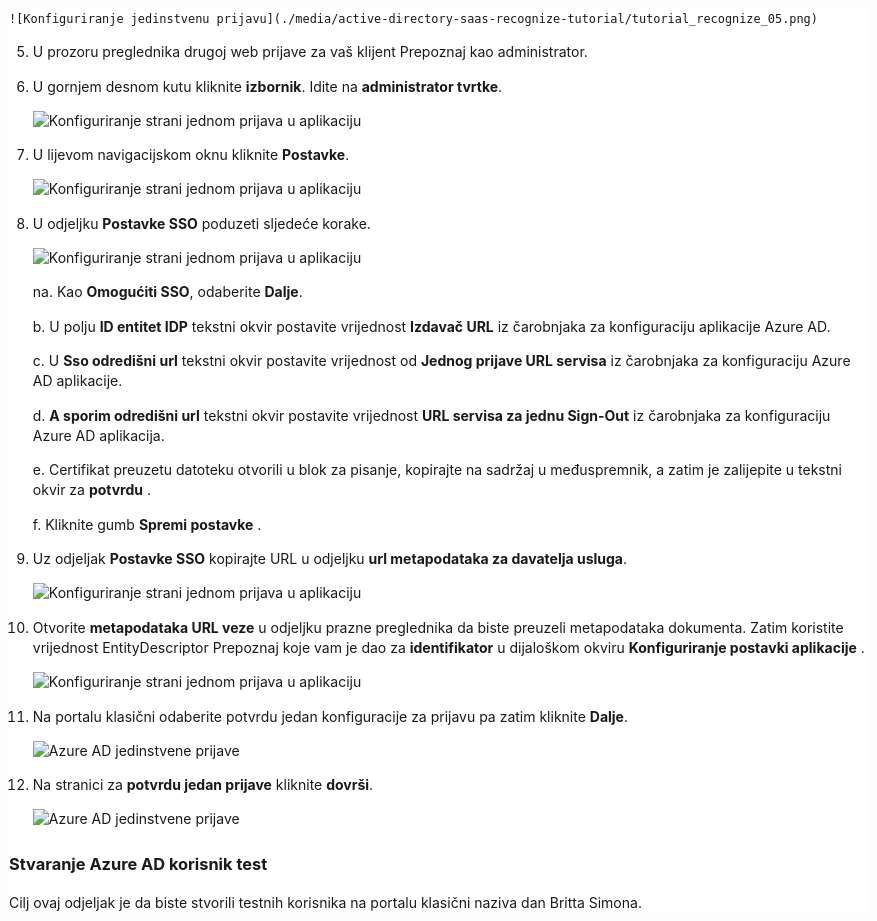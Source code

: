     ![Konfiguriranje jedinstvenu prijavu](./media/active-directory-saas-recognize-tutorial/tutorial_recognize_05.png)

5. U prozoru preglednika drugoj web prijave za vaš klijent Prepoznaj kao administrator.

6. U gornjem desnom kutu kliknite **izbornik**. Idite na **administrator tvrtke**.

    ![Konfiguriranje strani jednom prijava u aplikaciju](./media/active-directory-saas-recognize-tutorial/tutorial_recognize_000.png)

7. U lijevom navigacijskom oknu kliknite **Postavke**.

    ![Konfiguriranje strani jednom prijava u aplikaciju](./media/active-directory-saas-recognize-tutorial/tutorial_recognize_001.png)

8. U odjeljku **Postavke SSO** poduzeti sljedeće korake.

    ![Konfiguriranje strani jednom prijava u aplikaciju](./media/active-directory-saas-recognize-tutorial/tutorial_recognize_002.png)

    na. Kao **Omogućiti SSO**, odaberite **Dalje**.

    b. U polju **ID entitet IDP** tekstni okvir postavite vrijednost **Izdavač URL** iz čarobnjaka za konfiguraciju aplikacije Azure AD.

    c. U **Sso odredišni url** tekstni okvir postavite vrijednost od **Jednog prijave URL servisa** iz čarobnjaka za konfiguraciju Azure AD aplikacije.

    d. **A sporim odredišni url** tekstni okvir postavite vrijednost **URL servisa za jednu Sign-Out** iz čarobnjaka za konfiguraciju Azure AD aplikacija.

    e. Certifikat preuzetu datoteku otvorili u blok za pisanje, kopirajte na sadržaj u međuspremnik, a zatim je zalijepite u tekstni okvir za **potvrdu** . 

    f. Kliknite gumb **Spremi postavke** . 

9. Uz odjeljak **Postavke SSO** kopirajte URL u odjeljku **url metapodataka za davatelja usluga**.
    
    ![Konfiguriranje strani jednom prijava u aplikaciju](./media/active-directory-saas-recognize-tutorial/tutorial_recognize_003.png)

10. Otvorite **metapodataka URL veze** u odjeljku prazne preglednika da biste preuzeli metapodataka dokumenta. Zatim koristite vrijednost EntityDescriptor Prepoznaj koje vam je dao za **identifikator** u dijaloškom okviru **Konfiguriranje postavki aplikacije** .

    ![Konfiguriranje strani jednom prijava u aplikaciju](./media/active-directory-saas-recognize-tutorial/tutorial_recognize_004.png)

11. Na portalu klasični odaberite potvrdu jedan konfiguracije za prijavu pa zatim kliknite **Dalje**.
    
    ![Azure AD jedinstvene prijave][10]

12. Na stranici za **potvrdu jedan prijave** kliknite **dovrši**.  
    
    ![Azure AD jedinstvene prijave][11]



### <a name="creating-an-azure-ad-test-user"></a>Stvaranje Azure AD korisnik test
Cilj ovaj odjeljak je da biste stvorili testnih korisnika na portalu klasični naziva dan Britta Simona.


[1]: ./media/active-directory-saas-recognize-tutorial/tutorial_general_01.png
[2]: ./media/active-directory-saas-recognize-tutorial/tutorial_general_02.png
[3]: ./media/active-directory-saas-recognize-tutorial/tutorial_general_03.png
[4]: ./media/active-directory-saas-recognize-tutorial/tutorial_general_04.png
[6]: ./media/active-directory-saas-recognize-tutorial/tutorial_general_05.png
[10]: ./media/active-directory-saas-recognize-tutorial/tutorial_general_06.png
[11]: ./media/active-directory-saas-recognize-tutorial/tutorial_general_07.png
[20]: ./media/active-directory-saas-recognize-tutorial/tutorial_general_100.png
[200]: ./media/active-directory-saas-recognize-tutorial/tutorial_general_200.png
[201]: ./media/active-directory-saas-recognize-tutorial/tutorial_general_201.png
[203]: ./media/active-directory-saas-recognize-tutorial/tutorial_general_203.png
[204]: ./media/active-directory-saas-recognize-tutorial/tutorial_general_204.png
[205]: ./media/active-directory-saas-recognize-tutorial/tutorial_general_205.png